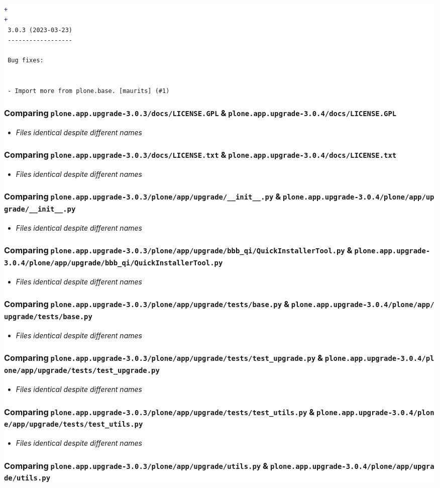 ```diff
+
+
 3.0.3 (2023-03-23)
 ------------------
 
 Bug fixes:
 
 
 - Import more from plone.base. [maurits] (#1)
```

### Comparing `plone.app.upgrade-3.0.3/docs/LICENSE.GPL` & `plone.app.upgrade-3.0.4/docs/LICENSE.GPL`

 * *Files identical despite different names*

### Comparing `plone.app.upgrade-3.0.3/docs/LICENSE.txt` & `plone.app.upgrade-3.0.4/docs/LICENSE.txt`

 * *Files identical despite different names*

### Comparing `plone.app.upgrade-3.0.3/plone/app/upgrade/__init__.py` & `plone.app.upgrade-3.0.4/plone/app/upgrade/__init__.py`

 * *Files identical despite different names*

### Comparing `plone.app.upgrade-3.0.3/plone/app/upgrade/bbb_qi/QuickInstallerTool.py` & `plone.app.upgrade-3.0.4/plone/app/upgrade/bbb_qi/QuickInstallerTool.py`

 * *Files identical despite different names*

### Comparing `plone.app.upgrade-3.0.3/plone/app/upgrade/tests/base.py` & `plone.app.upgrade-3.0.4/plone/app/upgrade/tests/base.py`

 * *Files identical despite different names*

### Comparing `plone.app.upgrade-3.0.3/plone/app/upgrade/tests/test_upgrade.py` & `plone.app.upgrade-3.0.4/plone/app/upgrade/tests/test_upgrade.py`

 * *Files identical despite different names*

### Comparing `plone.app.upgrade-3.0.3/plone/app/upgrade/tests/test_utils.py` & `plone.app.upgrade-3.0.4/plone/app/upgrade/tests/test_utils.py`

 * *Files identical despite different names*

### Comparing `plone.app.upgrade-3.0.3/plone/app/upgrade/utils.py` & `plone.app.upgrade-3.0.4/plone/app/upgrade/utils.py`
